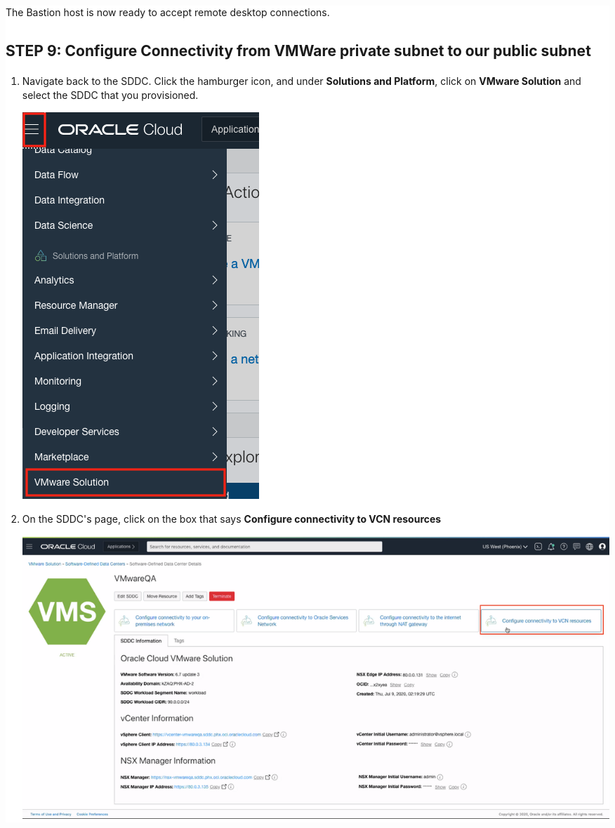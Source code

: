 The Bastion host is now ready to accept remote desktop connections. 

## STEP 9: Configure Connectivity from VMWare private subnet to our public subnet

1. Navigate back to the SDDC. Click the hamburger icon, and under **Solutions and Platform**, click on **VMware Solution** and select the SDDC that you provisioned.

    ![](./images/100_1.png " ")

2. On the SDDC's page, click on the box that says **Configure connectivity to VCN resources**

    ![](./images/100_40_2.png " ")
